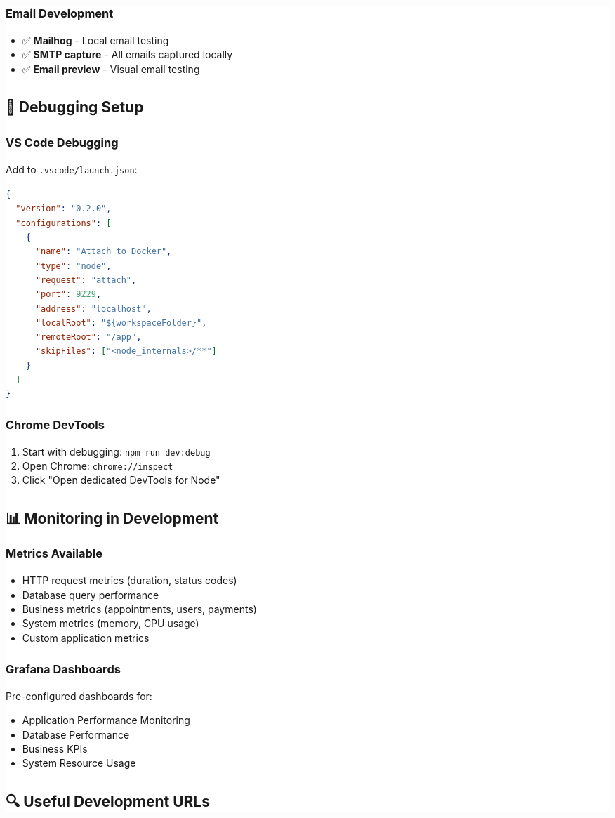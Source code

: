 ### **Email Development**
- ✅ **Mailhog** - Local email testing
- ✅ **SMTP capture** - All emails captured locally
- ✅ **Email preview** - Visual email testing

## 🐛 Debugging Setup

### **VS Code Debugging**
Add to `.vscode/launch.json`:
```json
{
  "version": "0.2.0",
  "configurations": [
    {
      "name": "Attach to Docker",
      "type": "node",
      "request": "attach",
      "port": 9229,
      "address": "localhost",
      "localRoot": "${workspaceFolder}",
      "remoteRoot": "/app",
      "skipFiles": ["<node_internals>/**"]
    }
  ]
}
```

### **Chrome DevTools**
1. Start with debugging: `npm run dev:debug`
2. Open Chrome: `chrome://inspect`
3. Click "Open dedicated DevTools for Node"

## 📊 Monitoring in Development

### **Metrics Available**
- HTTP request metrics (duration, status codes)
- Database query performance
- Business metrics (appointments, users, payments)
- System metrics (memory, CPU usage)
- Custom application metrics

### **Grafana Dashboards**
Pre-configured dashboards for:
- Application Performance Monitoring
- Database Performance
- Business KPIs
- System Resource Usage

## 🔍 Useful Development URLs
